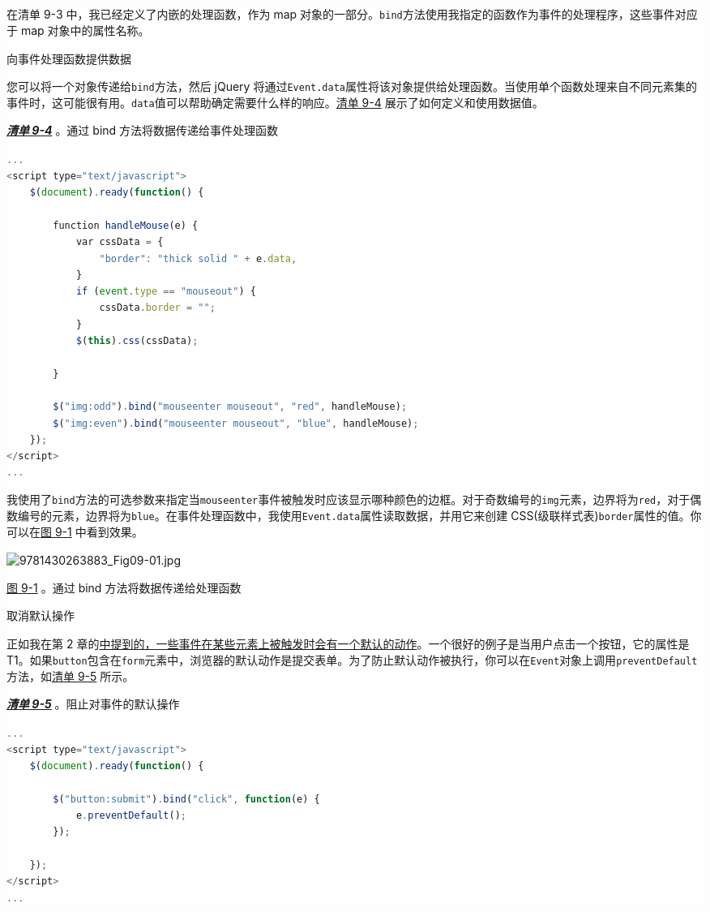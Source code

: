 在清单 9-3 中，我已经定义了内嵌的处理函数，作为 map 对象的一部分。`bind`方法使用我指定的函数作为事件的处理程序，这些事件对应于 map 对象中的属性名称。

向事件处理函数提供数据

您可以将一个对象传递给`bind`方法，然后 jQuery 将通过`Event.data`属性将该对象提供给处理函数。当使用单个函数处理来自不同元素集的事件时，这可能很有用。`data`值可以帮助确定需要什么样的响应。[清单 9-4](#list4) 展示了如何定义和使用数据值。

***[清单 9-4](#_list4)*** 。通过 bind 方法将数据传递给事件处理函数

```js
...
<script type="text/javascript">
    $(document).ready(function() {

        function handleMouse(e) {
            var cssData = {
                "border": "thick solid " + e.data,
            }
            if (event.type == "mouseout") {
                cssData.border = "";
            }
            $(this).css(cssData);

        }

        $("img:odd").bind("mouseenter mouseout", "red", handleMouse);
        $("img:even").bind("mouseenter mouseout", "blue", handleMouse);
    });
</script>
...
```

我使用了`bind`方法的可选参数来指定当`mouseenter`事件被触发时应该显示哪种颜色的边框。对于奇数编号的`img`元素，边界将为`red`，对于偶数编号的元素，边界将为`blue`。在事件处理函数中，我使用`Event.data`属性读取数据，并用它来创建 CSS(级联样式表)`border`属性的值。你可以在[图 9-1](#Fig1) 中看到效果。

![9781430263883_Fig09-01.jpg](images/9781430263883_Fig09-01.jpg)

[图 9-1](#_Fig1) 。通过 bind 方法将数据传递给处理函数

取消默认操作

正如我在第 2 章的[中提到的，一些事件在某些元素上被触发时会有一个默认的动作](02.html)。一个很好的例子是当用户点击一个按钮，它的属性是 T1。如果`button`包含在`form`元素中，浏览器的默认动作是提交表单。为了防止默认动作被执行，你可以在`Event`对象上调用`preventDefault`方法，如[清单 9-5](#list5) 所示。

***[清单 9-5](#_list5)*** 。阻止对事件的默认操作

```js
...
<script type="text/javascript">
    $(document).ready(function() {

        $("button:submit").bind("click", function(e) {
            e.preventDefault();
        });

    });
</script>
...
```
